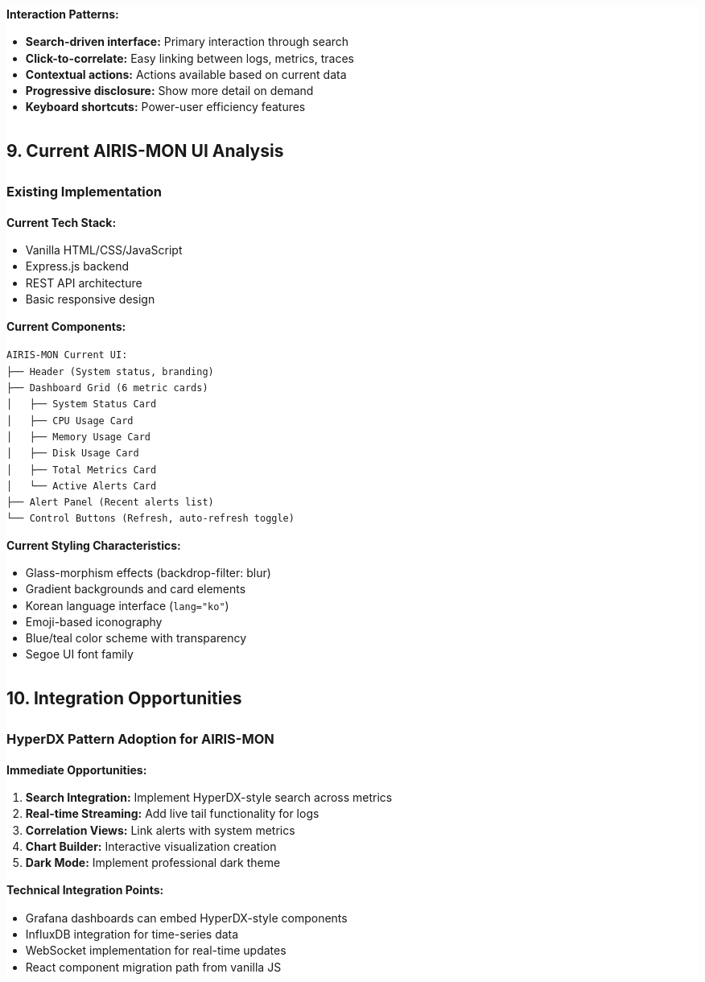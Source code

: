 **Interaction Patterns:**
- **Search-driven interface:** Primary interaction through search
- **Click-to-correlate:** Easy linking between logs, metrics, traces
- **Contextual actions:** Actions available based on current data
- **Progressive disclosure:** Show more detail on demand
- **Keyboard shortcuts:** Power-user efficiency features

## 9. Current AIRIS-MON UI Analysis

### Existing Implementation

**Current Tech Stack:**
- Vanilla HTML/CSS/JavaScript
- Express.js backend
- REST API architecture
- Basic responsive design

**Current Components:**
```
AIRIS-MON Current UI:
├── Header (System status, branding)
├── Dashboard Grid (6 metric cards)
│   ├── System Status Card
│   ├── CPU Usage Card  
│   ├── Memory Usage Card
│   ├── Disk Usage Card
│   ├── Total Metrics Card
│   └── Active Alerts Card
├── Alert Panel (Recent alerts list)
└── Control Buttons (Refresh, auto-refresh toggle)
```

**Current Styling Characteristics:**
- Glass-morphism effects (backdrop-filter: blur)
- Gradient backgrounds and card elements
- Korean language interface (`lang="ko"`)
- Emoji-based iconography
- Blue/teal color scheme with transparency
- Segoe UI font family

## 10. Integration Opportunities

### HyperDX Pattern Adoption for AIRIS-MON

**Immediate Opportunities:**
1. **Search Integration:** Implement HyperDX-style search across metrics
2. **Real-time Streaming:** Add live tail functionality for logs
3. **Correlation Views:** Link alerts with system metrics
4. **Chart Builder:** Interactive visualization creation
5. **Dark Mode:** Implement professional dark theme

**Technical Integration Points:**
- Grafana dashboards can embed HyperDX-style components
- InfluxDB integration for time-series data
- WebSocket implementation for real-time updates
- React component migration path from vanilla JS
